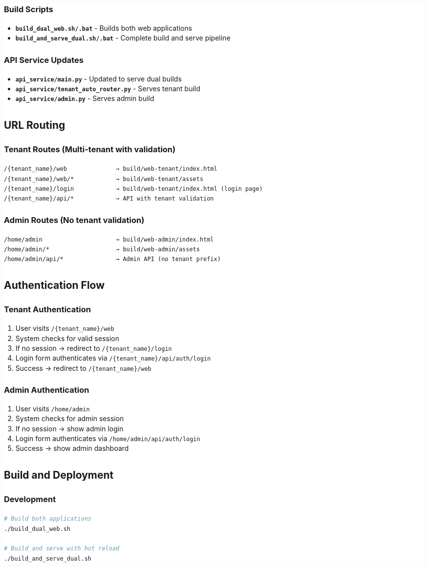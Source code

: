 ### Build Scripts
- **`build_dual_web.sh/.bat`** - Builds both web applications
- **`build_and_serve_dual.sh/.bat`** - Complete build and serve pipeline

### API Service Updates
- **`api_service/main.py`** - Updated to serve dual builds
- **`api_service/tenant_auto_router.py`** - Serves tenant build
- **`api_service/admin.py`** - Serves admin build

## URL Routing

### Tenant Routes (Multi-tenant with validation)
```
/{tenant_name}/web              → build/web-tenant/index.html
/{tenant_name}/web/*            → build/web-tenant/assets
/{tenant_name}/login            → build/web-tenant/index.html (login page)
/{tenant_name}/api/*            → API with tenant validation
```

### Admin Routes (No tenant validation)
```
/home/admin                     → build/web-admin/index.html
/home/admin/*                   → build/web-admin/assets
/home/admin/api/*               → Admin API (no tenant prefix)
```

## Authentication Flow

### Tenant Authentication
1. User visits `/{tenant_name}/web`
2. System checks for valid session
3. If no session → redirect to `/{tenant_name}/login`
4. Login form authenticates via `/{tenant_name}/api/auth/login`
5. Success → redirect to `/{tenant_name}/web`

### Admin Authentication
1. User visits `/home/admin`
2. System checks for admin session
3. If no session → show admin login
4. Login form authenticates via `/home/admin/api/auth/login`
5. Success → show admin dashboard

## Build and Deployment

### Development
```bash
# Build both applications
./build_dual_web.sh

# Build and serve with hot reload
./build_and_serve_dual.sh
```
